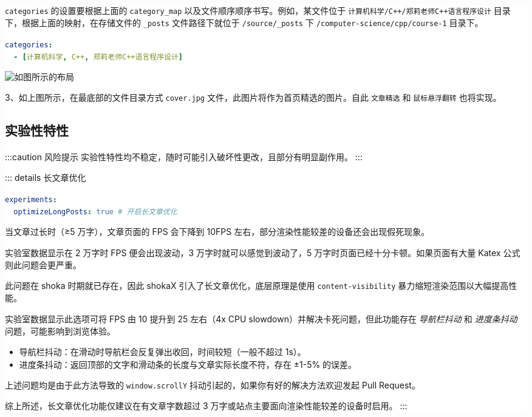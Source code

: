`categories` 的设置要根据上面的 `category_map` 以及文件顺序顺序书写。例如，某文件位于 `计算机科学/C++/郑莉老师C++语言程序设计` 目录下，根据上面的映射，在存储文件的 `_posts` 文件路径下就位于 `/source/_posts` 下 `/computer-science/cpp/course-1` 目录下。

```yaml
categories:
  - [计算机科学, C++, 郑莉老师C++语言程序设计]
```

![如图所示的布局](./目录设置.png "如图所示的布局")

3、如上图所示，在最底部的文件目录方式 `cover.jpg` 文件，此图片将作为首页精选的图片。自此 `文章精选` 和 `鼠标悬浮翻转` 也将实现。

## 实验性特性

:::caution 风险提示
实验性特性均不稳定，随时可能引入破坏性更改，且部分有明显副作用。
:::

::: details 长文章优化

```yaml
experiments:
  optimizeLongPosts: true # 开启长文章优化
```

当文章过长时（≥5 万字），文章页面的 FPS 会下降到 10FPS 左右，部分渲染性能较差的设备还会出现假死现象。

实验室数据显示在 2 万字时 FPS 便会出现波动，3 万字时就可以感觉到波动了，5 万字时页面已经十分卡顿。如果页面有大量 Katex 公式则此问题会更严重。

此问题在 shoka 时期就已存在，因此 shokaX 引入了长文章优化，底层原理是使用 `content-visibility` 暴力缩短渲染范围以大幅提高性能。

实验室数据显示此选项可将 FPS 由 10 提升到 25 左右（4x CPU slowdown）并解决卡死问题，但此功能存在 *导航栏抖动* 和 *进度条抖动* 问题，可能影响到浏览体验。

- 导航栏抖动：在滑动时导航栏会反复弹出收回，时间较短（一般不超过 1s）。
- 进度条抖动：返回顶部的文字和滑动条的长度与文章实际长度不符，存在 ±1-5% 的误差。

上述问题均是由于此方法导致的 `window.scrollY` 抖动引起的，如果你有好的解决方法欢迎发起 Pull Request。

综上所述，长文章优化功能仅建议在有文章字数超过 3 万字或站点主要面向渲染性能较差的设备时启用。
:::
